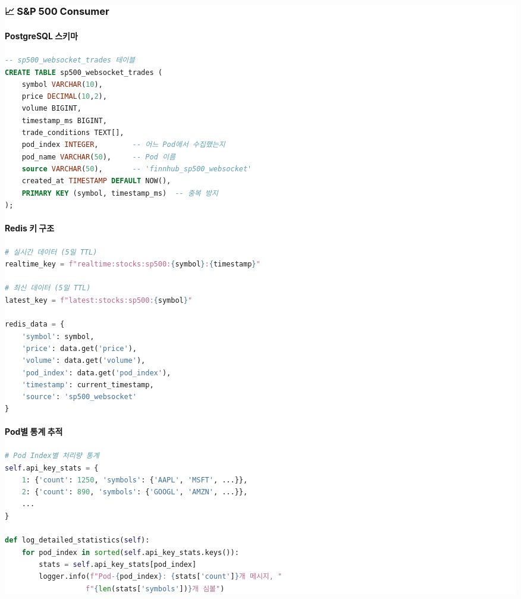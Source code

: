 ```python
```

### **📈 S&P 500 Consumer**

#### **PostgreSQL 스키마**
```sql
-- sp500_websocket_trades 테이블
CREATE TABLE sp500_websocket_trades (
    symbol VARCHAR(10),
    price DECIMAL(10,2),
    volume BIGINT,
    timestamp_ms BIGINT,
    trade_conditions TEXT[],
    pod_index INTEGER,        -- 어느 Pod에서 수집했는지
    pod_name VARCHAR(50),     -- Pod 이름
    source VARCHAR(50),       -- 'finnhub_sp500_websocket'
    created_at TIMESTAMP DEFAULT NOW(),
    PRIMARY KEY (symbol, timestamp_ms)  -- 중복 방지
);
```

#### **Redis 키 구조**
```python
# 실시간 데이터 (5일 TTL)
realtime_key = f"realtime:stocks:sp500:{symbol}:{timestamp}"

# 최신 데이터 (5일 TTL) 
latest_key = f"latest:stocks:sp500:{symbol}"

redis_data = {
    'symbol': symbol,
    'price': data.get('price'),
    'volume': data.get('volume'),
    'pod_index': data.get('pod_index'),
    'timestamp': current_timestamp,
    'source': 'sp500_websocket'
}
```

#### **Pod별 통계 추적**
```python
# Pod Index별 처리량 통계
self.api_key_stats = {
    1: {'count': 1250, 'symbols': {'AAPL', 'MSFT', ...}},
    2: {'count': 890, 'symbols': {'GOOGL', 'AMZN', ...}},
    ...
}

def log_detailed_statistics(self):
    for pod_index in sorted(self.api_key_stats.keys()):
        stats = self.api_key_stats[pod_index]
        logger.info(f"Pod-{pod_index}: {stats['count']}개 메시지, "
                   f"{len(stats['symbols'])}개 심볼")
```
